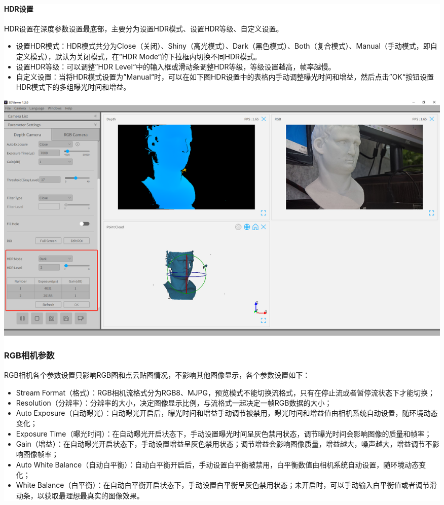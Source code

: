 #### HDR设置<div id="4-3"/>

HDR设置在深度参数设置最底部，主要分为设置HDR模式、设置HDR等级、自定义设置。

- 设置HDR模式：HDR模式共分为Close（关闭）、Shiny（高光模式）、Dark（黑色模式）、Both（复合模式）、Manual（手动模式，即自定义模式），默认为关闭模式，在”HDR Mode“的下拉框内切换不同HDR模式。
- 设置HDR等级：可以调整”HDR Level“中的输入框或滑动条调整HDR等级，等级设置越高，帧率越慢。
- 自定义设置：当将HDR模式设置为”Manual“时，可以在如下图HDR设置中的表格内手动调整曝光时间和增益，然后点击”OK“按钮设置HDR模式下的多组曝光时间和增益。

![](../images/3DViewer-HDRSetting.png)

### RGB相机参数<div id="4-4"/>

RGB相机各个参数设置只影响RGB图和点云贴图情况，不影响其他图像显示，各个参数设置如下：

- Stream Format（格式）：RGB相机流格式分为RGB8、MJPG，预览模式不能切换流格式，只有在停止流或者暂停流状态下才能切换；
- Resolution（分辨率）：分辨率的大小，决定图像显示比例，与流格式一起决定一帧RGB数据的大小；
- Auto Exposure（自动曝光）：自动曝光开启后，曝光时间和增益手动调节被禁用，曝光时间和增益值由相机系统自动设置，随环境动态变化；
- Exposure Time（曝光时间）：在自动曝光开启状态下，手动设置曝光时间呈灰色禁用状态，调节曝光时间会影响图像的质量和帧率；
- Gain（增益）：在自动曝光开启状态下，手动设置增益呈灰色禁用状态；调节增益会影响图像质量，增益越大，噪声越大，增益调节不影响图像帧率；
- Auto White Balance（自动白平衡）：自动白平衡开启后，手动设置白平衡被禁用，白平衡数值由相机系统自动设置，随环境动态变化；
- White Balance（白平衡）：在自动白平衡开启状态下，手动设置白平衡呈灰色禁用状态；未开启时，可以手动输入白平衡值或者调节滑动条，以获取最理想最真实的图像效果。
